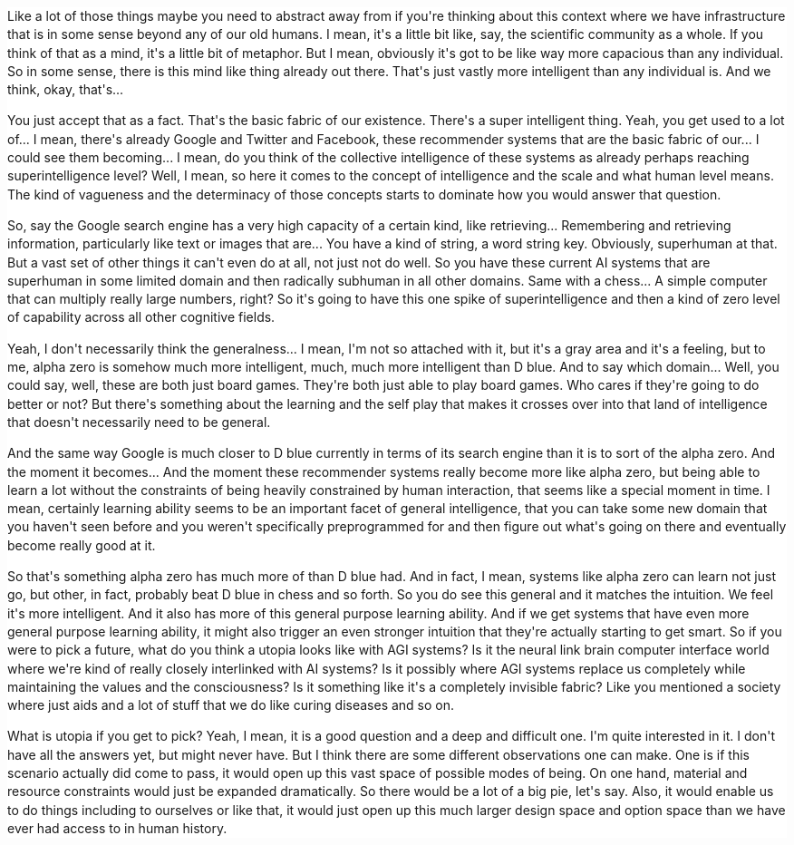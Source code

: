 Like a lot of those things maybe you need to abstract away from if you're thinking about this context where we have infrastructure that is in some sense beyond any of our old humans. I mean, it's a little bit like, say, the scientific community as a whole. If you think of that as a mind, it's a little bit of metaphor. But I mean, obviously it's got to be like way more capacious than any individual. So in some sense, there is this mind like thing already out there. That's just vastly more intelligent than any individual is. And we think, okay, that's...

You just accept that as a fact. That's the basic fabric of our existence. There's a super intelligent thing. Yeah, you get used to a lot of... I mean, there's already Google and Twitter and Facebook, these recommender systems that are the basic fabric of our... I could see them becoming... I mean, do you think of the collective intelligence of these systems as already perhaps reaching superintelligence level? Well, I mean, so here it comes to the concept of intelligence and the scale and what human level means. The kind of vagueness and the determinacy of those concepts starts to dominate how you would answer that question.

So, say the Google search engine has a very high capacity of a certain kind, like retrieving... Remembering and retrieving information, particularly like text or images that are... You have a kind of string, a word string key. Obviously, superhuman at that. But a vast set of other things it can't even do at all, not just not do well. So you have these current AI systems that are superhuman in some limited domain and then radically subhuman in all other domains. Same with a chess... A simple computer that can multiply really large numbers, right? So it's going to have this one spike of superintelligence and then a kind of zero level of capability across all other cognitive fields.

Yeah, I don't necessarily think the generalness... I mean, I'm not so attached with it, but it's a gray area and it's a feeling, but to me, alpha zero is somehow much more intelligent, much, much more intelligent than D blue. And to say which domain... Well, you could say, well, these are both just board games. They're both just able to play board games. Who cares if they're going to do better or not? But there's something about the learning and the self play that makes it crosses over into that land of intelligence that doesn't necessarily need to be general.

And the same way Google is much closer to D blue currently in terms of its search engine than it is to sort of the alpha zero. And the moment it becomes... And the moment these recommender systems really become more like alpha zero, but being able to learn a lot without the constraints of being heavily constrained by human interaction, that seems like a special moment in time. I mean, certainly learning ability seems to be an important facet of general intelligence, that you can take some new domain that you haven't seen before and you weren't specifically preprogrammed for and then figure out what's going on there and eventually become really good at it.

So that's something alpha zero has much more of than D blue had. And in fact, I mean, systems like alpha zero can learn not just go, but other, in fact, probably beat D blue in chess and so forth. So you do see this general and it matches the intuition. We feel it's more intelligent. And it also has more of this general purpose learning ability. And if we get systems that have even more general purpose learning ability, it might also trigger an even stronger intuition that they're actually starting to get smart. So if you were to pick a future, what do you think a utopia looks like with AGI systems? Is it the neural link brain computer interface world where we're kind of really closely interlinked with AI systems? Is it possibly where AGI systems replace us completely while maintaining the values and the consciousness? Is it something like it's a completely invisible fabric? Like you mentioned a society where just aids and a lot of stuff that we do like curing diseases and so on.

What is utopia if you get to pick? Yeah, I mean, it is a good question and a deep and difficult one. I'm quite interested in it. I don't have all the answers yet, but might never have. But I think there are some different observations one can make. One is if this scenario actually did come to pass, it would open up this vast space of possible modes of being. On one hand, material and resource constraints would just be expanded dramatically. So there would be a lot of a big pie, let's say. Also, it would enable us to do things including to ourselves or like that, it would just open up this much larger design space and option space than we have ever had access to in human history.
